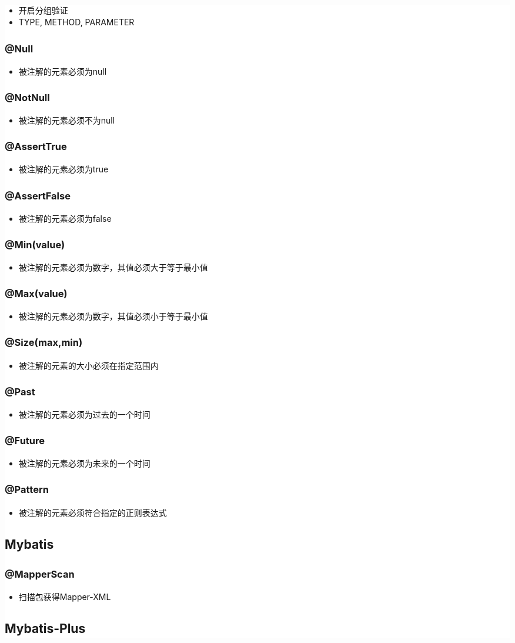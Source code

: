 - 开启分组验证
- TYPE, METHOD, PARAMETER

### @Null

- 被注解的元素必须为null

### @NotNull

- 被注解的元素必须不为null

### @AssertTrue

- 被注解的元素必须为true

### @AssertFalse

- 被注解的元素必须为false

### @Min(value)

- 被注解的元素必须为数字，其值必须大于等于最小值

### @Max(value)

- 被注解的元素必须为数字，其值必须小于等于最小值

### @Size(max,min)

- 被注解的元素的大小必须在指定范围内

### @Past

- 被注解的元素必须为过去的一个时间

### @Future

- 被注解的元素必须为未来的一个时间

### @Pattern

- 被注解的元素必须符合指定的正则表达式

## Mybatis

### @MapperScan

- 扫描包获得Mapper-XML

## Mybatis-Plus

